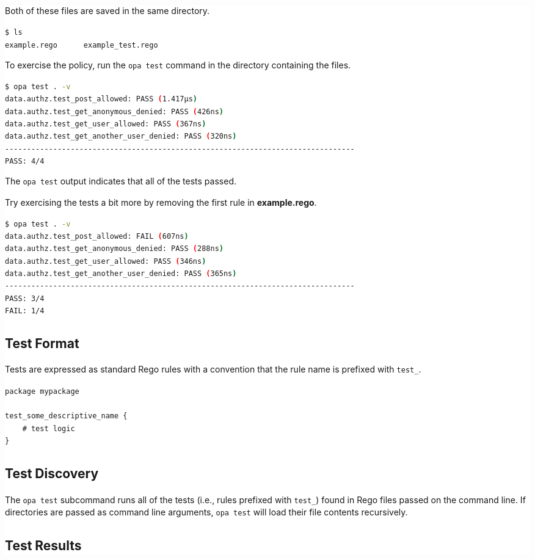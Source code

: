 Both of these files are saved in the same directory.

```bash
$ ls
example.rego      example_test.rego
```

To exercise the policy, run the `opa test` command in the directory containing the files.

```bash
$ opa test . -v
data.authz.test_post_allowed: PASS (1.417µs)
data.authz.test_get_anonymous_denied: PASS (426ns)
data.authz.test_get_user_allowed: PASS (367ns)
data.authz.test_get_another_user_denied: PASS (320ns)
--------------------------------------------------------------------------------
PASS: 4/4
```

The `opa test` output indicates that all of the tests passed.

Try exercising the tests a bit more by removing the first rule in **example.rego**.

```bash
$ opa test . -v
data.authz.test_post_allowed: FAIL (607ns)
data.authz.test_get_anonymous_denied: PASS (288ns)
data.authz.test_get_user_allowed: PASS (346ns)
data.authz.test_get_another_user_denied: PASS (365ns)
--------------------------------------------------------------------------------
PASS: 3/4
FAIL: 1/4
```

## Test Format

Tests are expressed as standard Rego rules with a convention that the rule
name is prefixed with `test_`.

```live:example_format:module:read_only
package mypackage

test_some_descriptive_name {
    # test logic
}
```

## Test Discovery

The `opa test` subcommand runs all of the tests (i.e., rules prefixed with
`test_`) found in Rego files passed on the command line. If directories are
passed as command line arguments, `opa test` will load their file contents
recursively.

## Test Results
